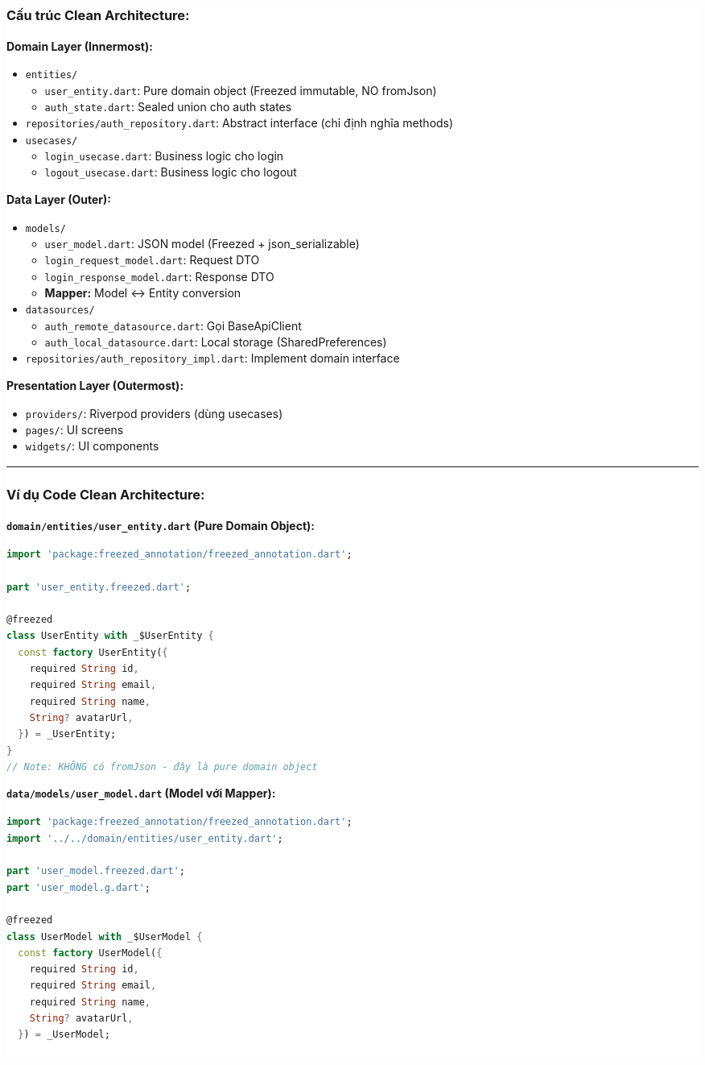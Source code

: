 ### Cấu trúc Clean Architecture:

**Domain Layer (Innermost):**
- `entities/`
  - `user_entity.dart`: Pure domain object (Freezed immutable, NO fromJson)
  - `auth_state.dart`: Sealed union cho auth states
- `repositories/auth_repository.dart`: Abstract interface (chỉ định nghĩa methods)
- `usecases/`
  - `login_usecase.dart`: Business logic cho login
  - `logout_usecase.dart`: Business logic cho logout

**Data Layer (Outer):**
- `models/`
  - `user_model.dart`: JSON model (Freezed + json_serializable)
  - `login_request_model.dart`: Request DTO
  - `login_response_model.dart`: Response DTO
  - **Mapper:** Model ↔ Entity conversion
- `datasources/`
  - `auth_remote_datasource.dart`: Gọi BaseApiClient
  - `auth_local_datasource.dart`: Local storage (SharedPreferences)
- `repositories/auth_repository_impl.dart`: Implement domain interface

**Presentation Layer (Outermost):**
- `providers/`: Riverpod providers (dùng usecases)
- `pages/`: UI screens
- `widgets/`: UI components

---

### Ví dụ Code Clean Architecture:

**`domain/entities/user_entity.dart` (Pure Domain Object):**
```dart
import 'package:freezed_annotation/freezed_annotation.dart';

part 'user_entity.freezed.dart';

@freezed
class UserEntity with _$UserEntity {
  const factory UserEntity({
    required String id,
    required String email,
    required String name,
    String? avatarUrl,
  }) = _UserEntity;
}
// Note: KHÔNG có fromJson - đây là pure domain object
```

**`data/models/user_model.dart` (Model với Mapper):**
```dart
import 'package:freezed_annotation/freezed_annotation.dart';
import '../../domain/entities/user_entity.dart';

part 'user_model.freezed.dart';
part 'user_model.g.dart';

@freezed
class UserModel with _$UserModel {
  const factory UserModel({
    required String id,
    required String email,
    required String name,
    String? avatarUrl,
  }) = _UserModel;
  
```